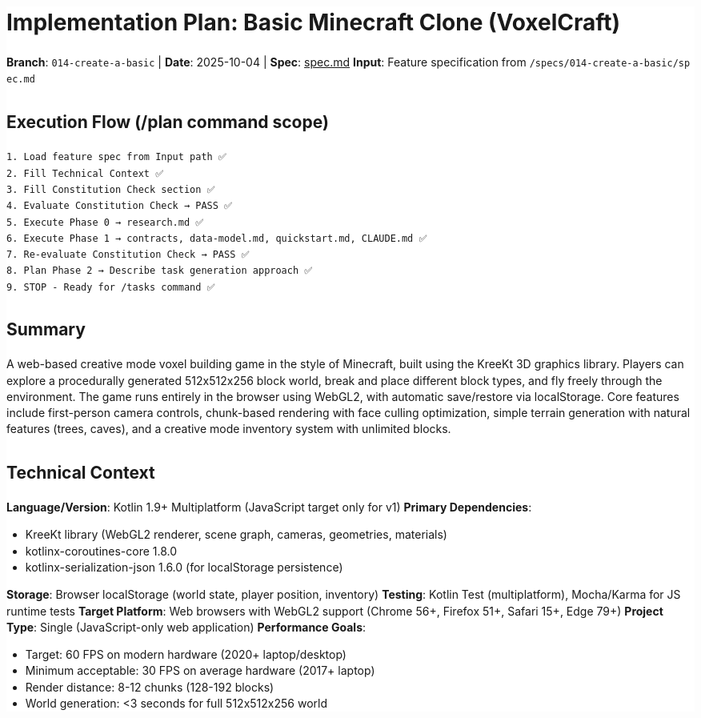 # Implementation Plan: Basic Minecraft Clone (VoxelCraft)

**Branch**: `014-create-a-basic` | **Date**: 2025-10-04 | **Spec**: [spec.md](./spec.md)
**Input**: Feature specification from `/specs/014-create-a-basic/spec.md`

## Execution Flow (/plan command scope)

```
1. Load feature spec from Input path ✅
2. Fill Technical Context ✅
3. Fill Constitution Check section ✅
4. Evaluate Constitution Check → PASS ✅
5. Execute Phase 0 → research.md ✅
6. Execute Phase 1 → contracts, data-model.md, quickstart.md, CLAUDE.md ✅
7. Re-evaluate Constitution Check → PASS ✅
8. Plan Phase 2 → Describe task generation approach ✅
9. STOP - Ready for /tasks command ✅
```

## Summary

A web-based creative mode voxel building game in the style of Minecraft, built using the KreeKt 3D graphics library.
Players can explore a procedurally generated 512x512x256 block world, break and place different block types, and fly
freely through the environment. The game runs entirely in the browser using WebGL2, with automatic save/restore via
localStorage. Core features include first-person camera controls, chunk-based rendering with face culling optimization,
simple terrain generation with natural features (trees, caves), and a creative mode inventory system with unlimited
blocks.

## Technical Context

**Language/Version**: Kotlin 1.9+ Multiplatform (JavaScript target only for v1)
**Primary Dependencies**:

- KreeKt library (WebGL2 renderer, scene graph, cameras, geometries, materials)
- kotlinx-coroutines-core 1.8.0
- kotlinx-serialization-json 1.6.0 (for localStorage persistence)

**Storage**: Browser localStorage (world state, player position, inventory)
**Testing**: Kotlin Test (multiplatform), Mocha/Karma for JS runtime tests
**Target Platform**: Web browsers with WebGL2 support (Chrome 56+, Firefox 51+, Safari 15+, Edge 79+)
**Project Type**: Single (JavaScript-only web application)
**Performance Goals**:

- Target: 60 FPS on modern hardware (2020+ laptop/desktop)
- Minimum acceptable: 30 FPS on average hardware (2017+ laptop)
- Render distance: 8-12 chunks (128-192 blocks)
- World generation: <3 seconds for full 512x512x256 world
